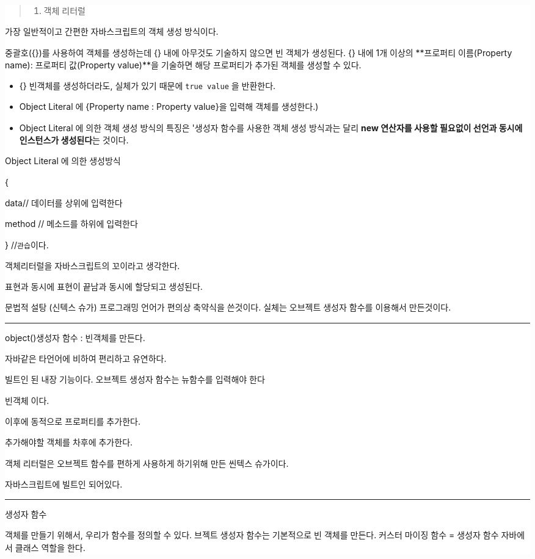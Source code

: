 > 1. 객체 리터럴

가장 일반적이고 간편한 자바스크립트의 객체 생성 방식이다.

중괄호({})를 사용하여 객체를 생성하는데 {} 내에 아무것도 기술하지 않으면 빈 객체가 생성된다. {} 내에 1개 이상의 **프로퍼티 이름(Property name): 프로퍼티 값(Property value)**을 기술하면 해당 프로퍼티가 추가된 객체를 생성할 수 있다.

- {} 빈객체를 생성하더라도, 실체가 있기 때문에 `true value` 을 반환한다.


- Object Literal 에 {Property name : Property value}을 입력해 객체를 생성한다.)
- Object Literal 에 의한 객체 생성 방식의 특징은 '생성자 함수를 사용한 객체 생성 방식과는 달리 **new 연산자를 사용할 필요없이 선언과 동시에 인스턴스가 생성된다**는 것이다.



Object Literal 에 의한 생성방식

{

data// 데이터를 상위에 입력한다

method // 메소드를 하위에 입력한다

} //`관습`이다.



객체리터럴을 자바스크립트의 꼬이라고 생각한다.



표현과 동시에 표현이 끝남과 동시에 할당되고 생성된다.



문법적 설탕 (신텍스 슈가) 프로그래밍 언어가 편의상 축약식을 쓴것이다. 실체는 오브젝트 생성자 함수를 이용해서 만든것이다.

---

object()생성자 함수 : 빈객체를 만든다.

자바같은 타언어에 비하여 편리하고 유연하다.



빌트인 된 내장 기능이다. 오브젝트 생성자 함수는 뉴함수를 입력해야 한다

빈객체 이다.



이후에 동적으로 프로퍼티를 추가한다.

추가해야할 객체를 차후에 추가한다.

객체 리터럴은 오브젝트 함수를 편하게 사용하게 하기위해 만든 씬텍스 슈가이다.

자바스크립트에 빌트인 되어있다.

----



생성자 함수

객체를 만들기 위해서, 우리가 함수를 정의할 수 있다. 브젝트 생성자 함수는 기본적으로 빈 객체를 만든다. 커스터 마이징 함수 = 생성자 함수 자바에서 클래스 역할을 한다.

